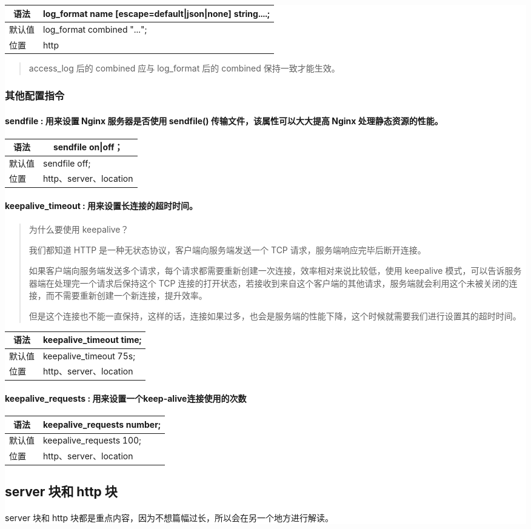 | 语法   | log_format name [escape=default\|json\|none] string....; |
| ------ | -------------------------------------------------------- |
| 默认值 | log_format combined "...";                               |
| 位置   | http                                                     |

> access_log 后的 combined 应与 log_format 后的 combined 保持一致才能生效。

### 其他配置指令

#### sendfile : 用来设置 Nginx 服务器是否使用 sendfile() 传输文件，该属性可以大大提高 Nginx 处理静态资源的性能。

| 语法   | sendfile on\|off；     |
| ------ | ---------------------- |
| 默认值 | sendfile off;          |
| 位置   | http、server、location |

#### keepalive_timeout : 用来设置长连接的超时时间。

> 为什么要使用 keepalive？
> 
> 我们都知道 HTTP 是一种无状态协议，客户端向服务端发送一个 TCP 请求，服务端响应完毕后断开连接。
> 
> 如果客户端向服务端发送多个请求，每个请求都需要重新创建一次连接，效率相对来说比较低，使用 keepalive 模式，可以告诉服务器端在处理完一个请求后保持这个 TCP 连接的打开状态，若接收到来自这个客户端的其他请求，服务端就会利用这个未被关闭的连接，而不需要重新创建一个新连接，提升效率。
> 
> 但是这个连接也不能一直保持，这样的话，连接如果过多，也会是服务端的性能下降，这个时候就需要我们进行设置其的超时时间。

| 语法   | keepalive_timeout time; |
| ------ | ----------------------- |
| 默认值 | keepalive_timeout 75s;  |
| 位置   | http、server、location  |

#### keepalive_requests : 用来设置一个keep-alive连接使用的次数

| 语法   | keepalive_requests number; |
| ------ | -------------------------- |
| 默认值 | keepalive_requests 100;    |
| 位置   | http、server、location     |

## server 块和 http 块

server 块和 http 块都是重点内容，因为不想篇幅过长，所以会在另一个地方进行解读。
